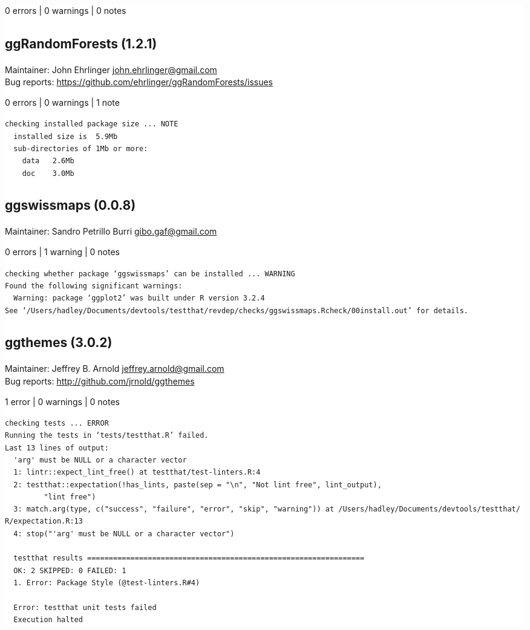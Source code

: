 0 errors | 0 warnings | 0 notes

## ggRandomForests (1.2.1)
Maintainer: John Ehrlinger <john.ehrlinger@gmail.com>  
Bug reports: https://github.com/ehrlinger/ggRandomForests/issues

0 errors | 0 warnings | 1 note 

```
checking installed package size ... NOTE
  installed size is  5.9Mb
  sub-directories of 1Mb or more:
    data   2.6Mb
    doc    3.0Mb
```

## ggswissmaps (0.0.8)
Maintainer: Sandro Petrillo Burri <gibo.gaf@gmail.com>

0 errors | 1 warning  | 0 notes

```
checking whether package ‘ggswissmaps’ can be installed ... WARNING
Found the following significant warnings:
  Warning: package ‘ggplot2’ was built under R version 3.2.4
See ‘/Users/hadley/Documents/devtools/testthat/revdep/checks/ggswissmaps.Rcheck/00install.out’ for details.
```

## ggthemes (3.0.2)
Maintainer: Jeffrey B. Arnold <jeffrey.arnold@gmail.com>  
Bug reports: http://github.com/jrnold/ggthemes

1 error  | 0 warnings | 0 notes

```
checking tests ... ERROR
Running the tests in ‘tests/testthat.R’ failed.
Last 13 lines of output:
  'arg' must be NULL or a character vector
  1: lintr::expect_lint_free() at testthat/test-linters.R:4
  2: testthat::expectation(!has_lints, paste(sep = "\n", "Not lint free", lint_output), 
         "lint free")
  3: match.arg(type, c("success", "failure", "error", "skip", "warning")) at /Users/hadley/Documents/devtools/testthat/R/expectation.R:13
  4: stop("'arg' must be NULL or a character vector")
  
  testthat results ================================================================
  OK: 2 SKIPPED: 0 FAILED: 1
  1. Error: Package Style (@test-linters.R#4) 
  
  Error: testthat unit tests failed
  Execution halted
```
